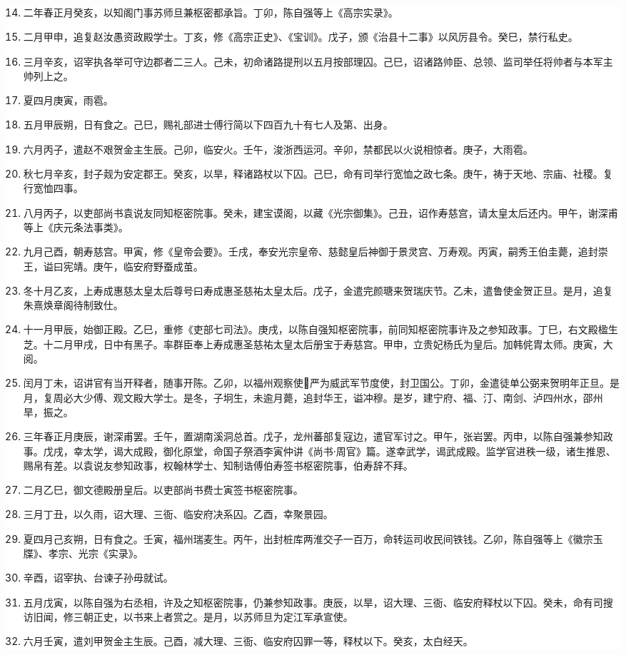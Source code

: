 14. <span id="本纪第三十八-宁宗二-14"></span>
二年春正月癸亥，以知阁门事苏师旦兼枢密都承旨。丁卯，陈自强等上《高宗实录》。

15. <span id="本纪第三十八-宁宗二-15"></span>
二月甲申，追复赵汝愚资政殿学士。丁亥，修《高宗正史》、《宝训》。戊子，颁《治县十二事》以风厉县令。癸巳，禁行私史。

16. <span id="本纪第三十八-宁宗二-16"></span>
三月辛亥，诏宰执各举可守边郡者二三人。己未，初命诸路提刑以五月按部理囚。己巳，诏诸路帅臣、总领、监司举任将帅者与本军主帅列上之。

17. <span id="本纪第三十八-宁宗二-17"></span>
夏四月庚寅，雨雹。

18. <span id="本纪第三十八-宁宗二-18"></span>
五月甲辰朔，日有食之。己巳，赐礼部进士傅行简以下四百九十有七人及第、出身。

19. <span id="本纪第三十八-宁宗二-19"></span>
六月丙子，遣赵不艰贺金主生辰。己卯，临安火。壬午，浚浙西运河。辛卯，禁都民以火说相惊者。庚子，大雨雹。

20. <span id="本纪第三十八-宁宗二-20"></span>
秋七月辛亥，封子觌为安定郡王。癸亥，以旱，释诸路杖以下囚。己巳，命有司举行宽恤之政七条。庚午，祷于天地、宗庙、社稷。复行宽恤四事。

21. <span id="本纪第三十八-宁宗二-21"></span>
八月丙子，以吏部尚书袁说友同知枢密院事。癸未，建宝谟阁，以藏《光宗御集》。己丑，诏作寿慈宫，请太皇太后还内。甲午，谢深甫等上《庆元条法事类》。

22. <span id="本纪第三十八-宁宗二-22"></span>
九月己酉，朝寿慈宫。甲寅，修《皇帝会要》。壬戌，奉安光宗皇帝、慈懿皇后神御于景灵宫、万寿观。丙寅，嗣秀王伯圭薨，追封崇王，谥曰宪靖。庚午，临安府野蚕成茧。

23. <span id="本纪第三十八-宁宗二-23"></span>
冬十月乙亥，上寿成惠慈太皇太后尊号曰寿成惠圣慈祐太皇太后。戊子，金遣完颜瑭来贺瑞庆节。乙未，遣鲁使金贺正旦。是月，追复朱熹焕章阁待制致仕。

24. <span id="本纪第三十八-宁宗二-24"></span>
十一月甲辰，始御正殿。乙巳，重修《吏部七司法》。庚戌，以陈自强知枢密院事，前同知枢密院事许及之参知政事。丁巳，右文殿楹生芝。十二月甲戌，日中有黑子。率群臣奉上寿成惠圣慈祐太皇太后册宝于寿慈宫。甲申，立贵妃杨氏为皇后。加韩侂胄太师。庚寅，大阅。

25. <span id="本纪第三十八-宁宗二-25"></span>
闰月丁未，诏讲官有当开释者，随事开陈。乙卯，以福州观察使严为威武军节度使，封卫国公。丁卯，金遣徒单公弼来贺明年正旦。是月，复周必大少傅、观文殿大学士。是冬，子坰生，未逾月薨，追封华王，谥冲穆。是岁，建宁府、福、汀、南剑、泸四州水，邵州旱，振之。

26. <span id="本纪第三十八-宁宗二-26"></span>
三年春正月庚辰，谢深甫罢。壬午，置湖南溪洞总首。戊子，龙州蕃部复寇边，遣官军讨之。甲午，张岩罢。丙申，以陈自强兼参知政事。戊戌，幸太学，谒大成殿，御化原堂，命国子祭酒李寅仲讲《尚书·周官》篇。遂幸武学，谒武成殿。监学官进秩一级，诸生推恩、赐帛有差。以袁说友参知政事，权翰林学士、知制诰傅伯寿签书枢密院事，伯寿辞不拜。

27. <span id="本纪第三十八-宁宗二-27"></span>
二月乙巳，御文德殿册皇后。以吏部尚书费士寅签书枢密院事。

28. <span id="本纪第三十八-宁宗二-28"></span>
三月丁丑，以久雨，诏大理、三衙、临安府决系囚。乙酉，幸聚景园。

29. <span id="本纪第三十八-宁宗二-29"></span>
夏四月己亥朔，日有食之。壬寅，福州瑞麦生。丙午，出封桩库两淮交子一百万，命转运司收民间铁钱。乙卯，陈自强等上《徽宗玉牒》、孝宗、光宗《实录》。

30. <span id="本纪第三十八-宁宗二-30"></span>
辛酉，诏宰执、台谏子孙毋就试。

31. <span id="本纪第三十八-宁宗二-31"></span>
五月戊寅，以陈自强为右丞相，许及之知枢密院事，仍兼参知政事。庚辰，以旱，诏大理、三衙、临安府释杖以下囚。癸未，命有司搜访旧闻，修三朝正史，以书来上者赏之。是月，以苏师旦为定江军承宣使。

32. <span id="本纪第三十八-宁宗二-32"></span>
六月壬寅，遣刘甲贺金主生辰。己酉，减大理、三衙、临安府囚罪一等，释杖以下。癸亥，太白经天。
